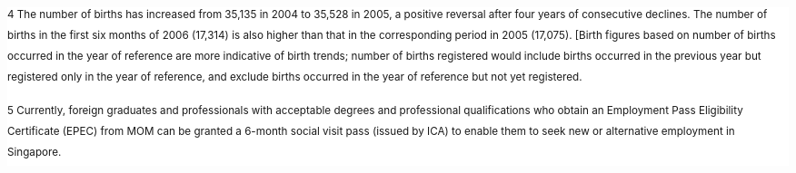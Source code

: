 <sup> 4 The number of births has increased from 35,135 in 2004 to 35,528 in 2005, a positive reversal after four years of consecutive declines. The number of births in the first six months of 2006 (17,314) is also higher than that in the corresponding period in 2005 (17,075). [Birth figures based on number of births occurred in the year of reference are more indicative of birth trends; number of births registered would include births occurred in the previous year but registered only in the year of reference, and exclude births occurred in the year of reference but not yet registered.</sup>

<sup> 5 Currently, foreign graduates and professionals with acceptable degrees and professional qualifications who obtain an Employment Pass Eligibility Certificate (EPEC) from MOM can be granted a 6-month social visit pass (issued by ICA) to enable them to seek new or alternative employment in Singapore.</sup>
